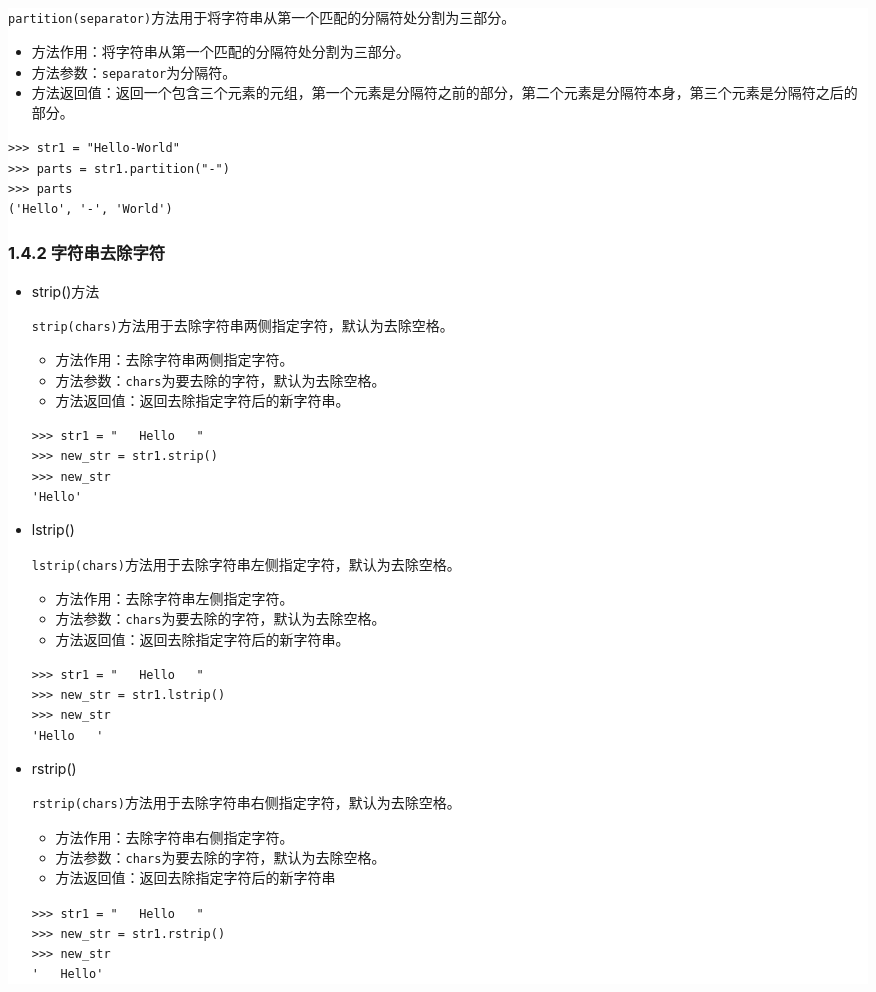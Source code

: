   `partition(separator)`方法用于将字符串从第一个匹配的分隔符处分割为三部分。

  - 方法作用：将字符串从第一个匹配的分隔符处分割为三部分。
  - 方法参数：`separator`为分隔符。
  - 方法返回值：返回一个包含三个元素的元组，第一个元素是分隔符之前的部分，第二个元素是分隔符本身，第三个元素是分隔符之后的部分。

  ~~~
  >>> str1 = "Hello-World"
  >>> parts = str1.partition("-")
  >>> parts                      
  ('Hello', '-', 'World')
  ~~~

###  1.4.2 字符串去除字符

* strip()方法

  `strip(chars)`方法用于去除字符串两侧指定字符，默认为去除空格。

  - 方法作用：去除字符串两侧指定字符。
  - 方法参数：`chars`为要去除的字符，默认为去除空格。
  - 方法返回值：返回去除指定字符后的新字符串。

  ~~~
  >>> str1 = "   Hello   "
  >>> new_str = str1.strip()
  >>> new_str                
  'Hello'
  ~~~

* lstrip()

  `lstrip(chars)`方法用于去除字符串左侧指定字符，默认为去除空格。

  - 方法作用：去除字符串左侧指定字符。
  - 方法参数：`chars`为要去除的字符，默认为去除空格。
  - 方法返回值：返回去除指定字符后的新字符串。

  ~~~
  >>> str1 = "   Hello   "
  >>> new_str = str1.lstrip()
  >>> new_str                  
  'Hello   '
  ~~~

* rstrip()

  `rstrip(chars)`方法用于去除字符串右侧指定字符，默认为去除空格。

  - 方法作用：去除字符串右侧指定字符。
  - 方法参数：`chars`为要去除的字符，默认为去除空格。
  - 方法返回值：返回去除指定字符后的新字符串

  ~~~
  >>> str1 = "   Hello   "
  >>> new_str = str1.rstrip()
  >>> new_str
  '   Hello'
  ~~~
